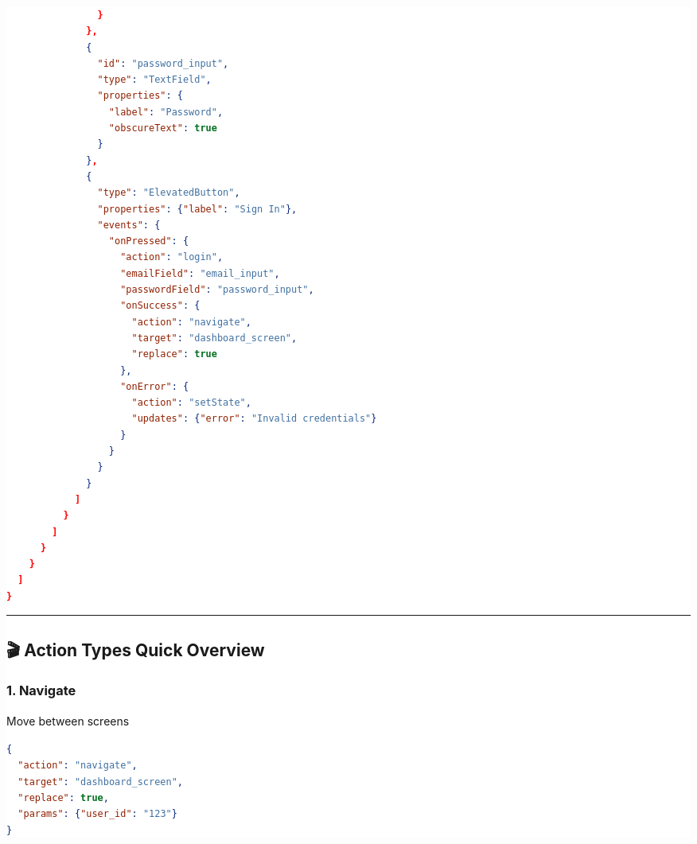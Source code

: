 ```json
                }
              },
              {
                "id": "password_input",
                "type": "TextField",
                "properties": {
                  "label": "Password",
                  "obscureText": true
                }
              },
              {
                "type": "ElevatedButton",
                "properties": {"label": "Sign In"},
                "events": {
                  "onPressed": {
                    "action": "login",
                    "emailField": "email_input",
                    "passwordField": "password_input",
                    "onSuccess": {
                      "action": "navigate",
                      "target": "dashboard_screen",
                      "replace": true
                    },
                    "onError": {
                      "action": "setState",
                      "updates": {"error": "Invalid credentials"}
                    }
                  }
                }
              }
            ]
          }
        ]
      }
    }
  ]
}
```

---

## 🎬 Action Types Quick Overview

### 1. Navigate
Move between screens
```json
{
  "action": "navigate",
  "target": "dashboard_screen",
  "replace": true,
  "params": {"user_id": "123"}
}
```
